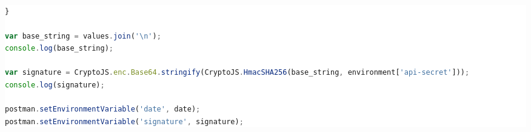 ```js
}

var base_string = values.join('\n');
console.log(base_string);

var signature = CryptoJS.enc.Base64.stringify(CryptoJS.HmacSHA256(base_string, environment['api-secret']));
console.log(signature);

postman.setEnvironmentVariable('date', date);
postman.setEnvironmentVariable('signature', signature);
```
